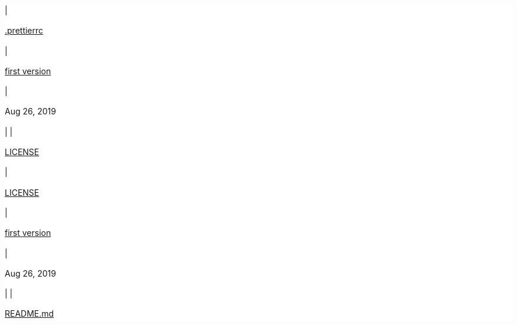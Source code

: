  | 

[.prettierrc](https://github.com/vse-volod/gatsby-theme-massively/blob/master/.prettierrc ".prettierrc")







 | 

[first version](https://github.com/vse-volod/gatsby-theme-massively/commit/10360e75d8e2ab4a8665a2d82002dcab833b17f8 "first version")



 | 

Aug 26, 2019

 |
| 

[LICENSE](https://github.com/vse-volod/gatsby-theme-massively/blob/master/LICENSE "LICENSE")







 | 

[LICENSE](https://github.com/vse-volod/gatsby-theme-massively/blob/master/LICENSE "LICENSE")







 | 

[first version](https://github.com/vse-volod/gatsby-theme-massively/commit/10360e75d8e2ab4a8665a2d82002dcab833b17f8 "first version")



 | 

Aug 26, 2019

 |
| 

[README.md](https://github.com/vse-volod/gatsby-theme-massively/blob/master/README.md "README.md")




